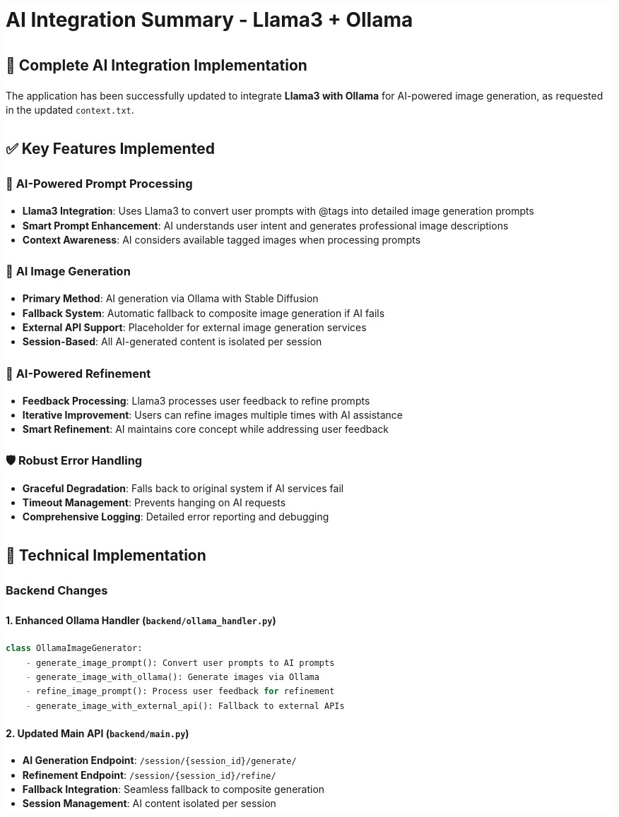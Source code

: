 # AI Integration Summary - Llama3 + Ollama

## 🚀 Complete AI Integration Implementation

The application has been successfully updated to integrate **Llama3 with Ollama** for AI-powered image generation, as requested in the updated `context.txt`.

## ✅ Key Features Implemented

### 🧠 **AI-Powered Prompt Processing**
- **Llama3 Integration**: Uses Llama3 to convert user prompts with @tags into detailed image generation prompts
- **Smart Prompt Enhancement**: AI understands user intent and generates professional image descriptions
- **Context Awareness**: AI considers available tagged images when processing prompts

### 🎨 **AI Image Generation**
- **Primary Method**: AI generation via Ollama with Stable Diffusion
- **Fallback System**: Automatic fallback to composite image generation if AI fails
- **External API Support**: Placeholder for external image generation services
- **Session-Based**: All AI-generated content is isolated per session

### 🔄 **AI-Powered Refinement**
- **Feedback Processing**: Llama3 processes user feedback to refine prompts
- **Iterative Improvement**: Users can refine images multiple times with AI assistance
- **Smart Refinement**: AI maintains core concept while addressing user feedback

### 🛡️ **Robust Error Handling**
- **Graceful Degradation**: Falls back to original system if AI services fail
- **Timeout Management**: Prevents hanging on AI requests
- **Comprehensive Logging**: Detailed error reporting and debugging

## 🔧 Technical Implementation

### Backend Changes

#### 1. **Enhanced Ollama Handler** (`backend/ollama_handler.py`)
```python
class OllamaImageGenerator:
    - generate_image_prompt(): Convert user prompts to AI prompts
    - generate_image_with_ollama(): Generate images via Ollama
    - refine_image_prompt(): Process user feedback for refinement
    - generate_image_with_external_api(): Fallback to external APIs
```

#### 2. **Updated Main API** (`backend/main.py`)
- **AI Generation Endpoint**: `/session/{session_id}/generate/`
- **Refinement Endpoint**: `/session/{session_id}/refine/`
- **Fallback Integration**: Seamless fallback to composite generation
- **Session Management**: AI content isolated per session
